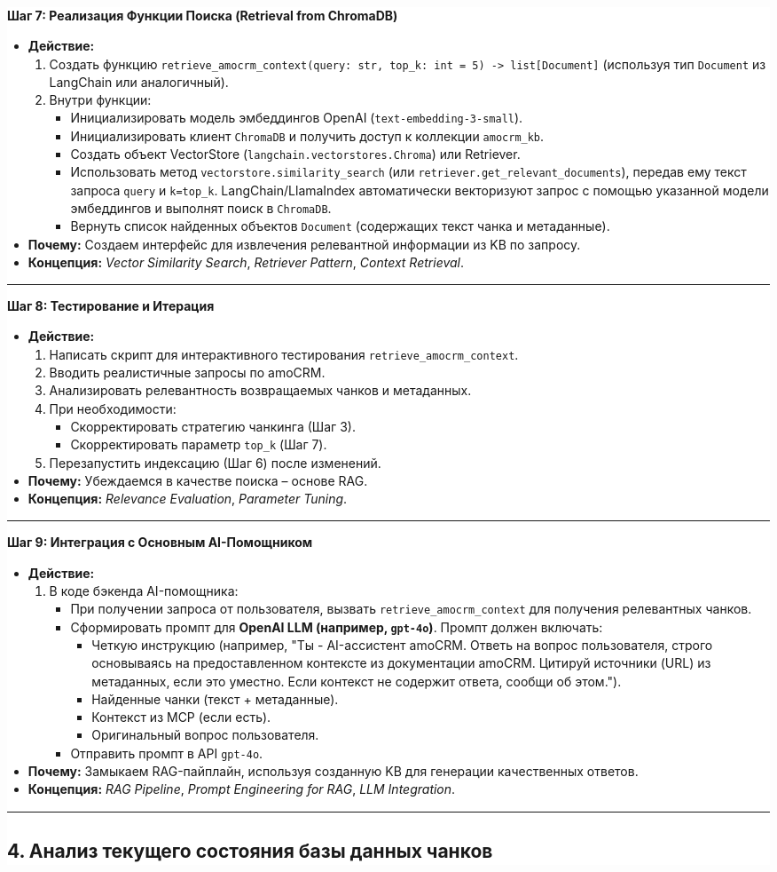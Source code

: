 
**Шаг 7: Реализация Функции Поиска (Retrieval from ChromaDB)**

*   **Действие:**
    1.  Создать функцию `retrieve_amocrm_context(query: str, top_k: int = 5) -> list[Document]` (используя тип `Document` из LangChain или аналогичный).
    2.  Внутри функции:
        *   Инициализировать модель эмбеддингов OpenAI (`text-embedding-3-small`).
        *   Инициализировать клиент `ChromaDB` и получить доступ к коллекции `amocrm_kb`.
        *   Создать объект VectorStore (`langchain.vectorstores.Chroma`) или Retriever.
        *   Использовать метод `vectorstore.similarity_search` (или `retriever.get_relevant_documents`), передав ему текст запроса `query` и `k=top_k`. LangChain/LlamaIndex автоматически векторизуют запрос с помощью указанной модели эмбеддингов и выполнят поиск в `ChromaDB`.
        *   Вернуть список найденных объектов `Document` (содержащих текст чанка и метаданные).
*   **Почему:** Создаем интерфейс для извлечения релевантной информации из KB по запросу.
*   **Концепция:** *Vector Similarity Search*, *Retriever Pattern*, *Context Retrieval*.

---

**Шаг 8: Тестирование и Итерация**

*   **Действие:**
    1.  Написать скрипт для интерактивного тестирования `retrieve_amocrm_context`.
    2.  Вводить реалистичные запросы по amoCRM.
    3.  Анализировать релевантность возвращаемых чанков и метаданных.
    4.  При необходимости:
        *   Скорректировать стратегию чанкинга (Шаг 3).
        *   Скорректировать параметр `top_k` (Шаг 7).
    5.  Перезапустить индексацию (Шаг 6) после изменений.
*   **Почему:** Убеждаемся в качестве поиска – основе RAG.
*   **Концепция:** *Relevance Evaluation*, *Parameter Tuning*.

---

**Шаг 9: Интеграция с Основным AI-Помощником**

*   **Действие:**
    1.  В коде бэкенда AI-помощника:
        *   При получении запроса от пользователя, вызвать `retrieve_amocrm_context` для получения релевантных чанков.
        *   Сформировать промпт для **OpenAI LLM (например, `gpt-4o`)**. Промпт должен включать:
            *   Четкую инструкцию (например, "Ты - AI-ассистент amoCRM. Ответь на вопрос пользователя, строго основываясь на предоставленном контексте из документации amoCRM. Цитируй источники (URL) из метаданных, если это уместно. Если контекст не содержит ответа, сообщи об этом.").
            *   Найденные чанки (текст + метаданные).
            *   Контекст из MCP (если есть).
            *   Оригинальный вопрос пользователя.
        *   Отправить промпт в API `gpt-4o`.
*   **Почему:** Замыкаем RAG-пайплайн, используя созданную KB для генерации качественных ответов.
*   **Концепция:** *RAG Pipeline*, *Prompt Engineering for RAG*, *LLM Integration*.

---

## 4. Анализ текущего состояния базы данных чанков
